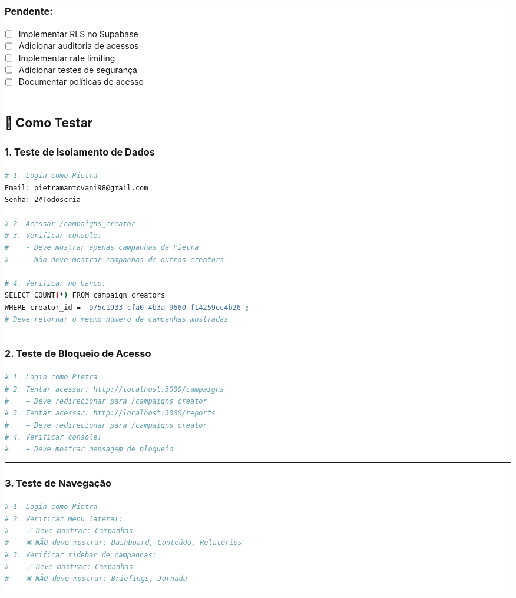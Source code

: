 ### **Pendente:**
- [ ] Implementar RLS no Supabase
- [ ] Adicionar auditoria de acessos
- [ ] Implementar rate limiting
- [ ] Adicionar testes de segurança
- [ ] Documentar políticas de acesso

---

## 🧪 Como Testar

### **1. Teste de Isolamento de Dados**
```bash
# 1. Login como Pietra
Email: pietramantovani98@gmail.com
Senha: 2#Todoscria

# 2. Acessar /campaigns_creator
# 3. Verificar console:
#    - Deve mostrar apenas campanhas da Pietra
#    - Não deve mostrar campanhas de outros creators

# 4. Verificar no banco:
SELECT COUNT(*) FROM campaign_creators 
WHERE creator_id = '975c1933-cfa0-4b3a-9660-f14259ec4b26';
# Deve retornar o mesmo número de campanhas mostradas
```

---

### **2. Teste de Bloqueio de Acesso**
```bash
# 1. Login como Pietra
# 2. Tentar acessar: http://localhost:3000/campaigns
#    → Deve redirecionar para /campaigns_creator
# 3. Tentar acessar: http://localhost:3000/reports
#    → Deve redirecionar para /campaigns_creator
# 4. Verificar console:
#    → Deve mostrar mensagem de bloqueio
```

---

### **3. Teste de Navegação**
```bash
# 1. Login como Pietra
# 2. Verificar menu lateral:
#    ✅ Deve mostrar: Campanhas
#    ❌ NÃO deve mostrar: Dashboard, Conteúdo, Relatórios
# 3. Verificar sidebar de campanhas:
#    ✅ Deve mostrar: Campanhas
#    ❌ NÃO deve mostrar: Briefings, Jornada
```

---